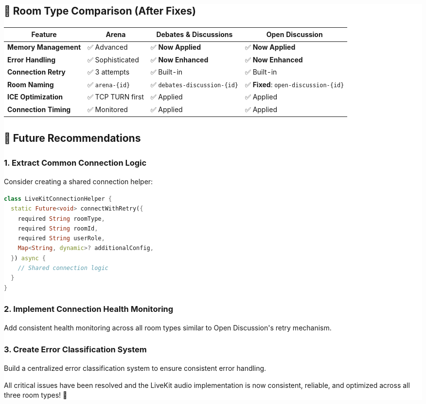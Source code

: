 ## 🎯 Room Type Comparison (After Fixes)

| Feature | Arena | Debates & Discussions | Open Discussion |
|---------|-------|----------------------|-----------------|
| **Memory Management** | ✅ Advanced | ✅ **Now Applied** | ✅ **Now Applied** |
| **Error Handling** | ✅ Sophisticated | ✅ **Now Enhanced** | ✅ **Now Enhanced** |
| **Connection Retry** | ✅ 3 attempts | ✅ Built-in | ✅ Built-in |
| **Room Naming** | ✅ `arena-{id}` | ✅ `debates-discussion-{id}` | ✅ **Fixed**: `open-discussion-{id}` |
| **ICE Optimization** | ✅ TCP TURN first | ✅ Applied | ✅ Applied |
| **Connection Timing** | ✅ Monitored | ✅ Applied | ✅ Applied |

## 🔮 Future Recommendations

### 1. Extract Common Connection Logic
Consider creating a shared connection helper:
```dart
class LiveKitConnectionHelper {
  static Future<void> connectWithRetry({
    required String roomType,
    required String roomId,
    required String userRole,
    Map<String, dynamic>? additionalConfig,
  }) async {
    // Shared connection logic
  }
}
```

### 2. Implement Connection Health Monitoring
Add consistent health monitoring across all room types similar to Open Discussion's retry mechanism.

### 3. Create Error Classification System
Build a centralized error classification system to ensure consistent error handling.

All critical issues have been resolved and the LiveKit audio implementation is now consistent, reliable, and optimized across all three room types! 🎉